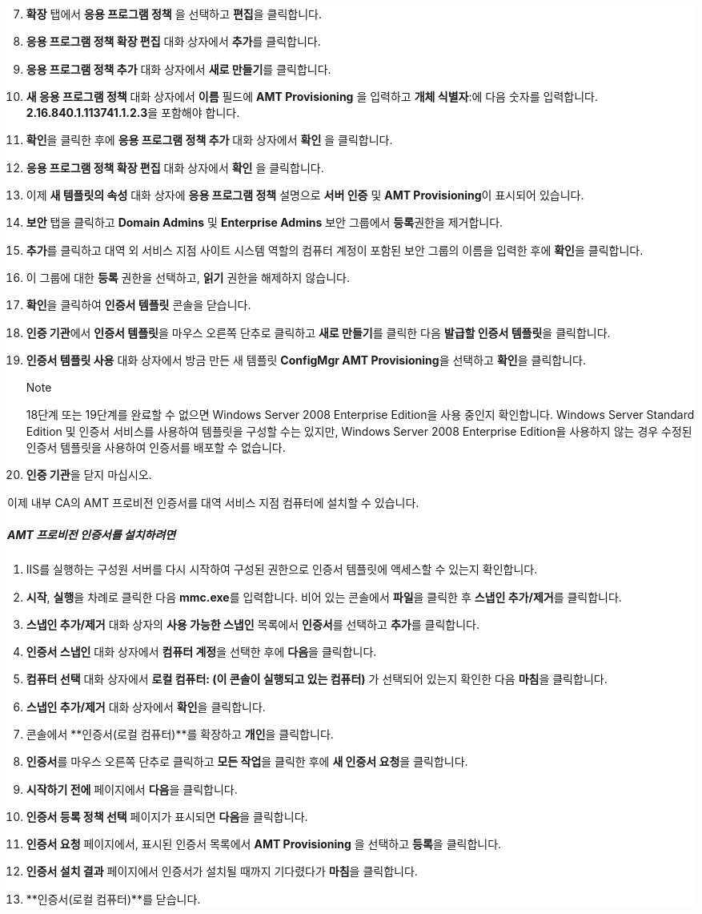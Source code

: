 7.  **확장** 탭에서 **응용 프로그램 정책** 을 선택하고 **편집**을 클릭합니다.  

8.  **응용 프로그램 정책 확장 편집** 대화 상자에서 **추가**를 클릭합니다.  

9. **응용 프로그램 정책 추가** 대화 상자에서 **새로 만들기**를 클릭합니다.  

10. **새 응용 프로그램 정책** 대화 상자에서 **이름** 필드에 **AMT Provisioning** 을 입력하고 **개체 식별자**:에 다음 숫자를 입력합니다. **2.16.840.1.113741.1.2.3**을 포함해야 합니다.  

11. **확인**을 클릭한 후에 **응용 프로그램 정책 추가** 대화 상자에서 **확인** 을 클릭합니다.  

12. **응용 프로그램 정책 확장 편집** 대화 상자에서 **확인** 을 클릭합니다.  

13. 이제 **새 템플릿의 속성** 대화 상자에 **응용 프로그램 정책** 설명으로 **서버 인증** 및 **AMT Provisioning**이 표시되어 있습니다.  

14. **보안** 탭을 클릭하고 **Domain Admins** 및 **Enterprise Admins** 보안 그룹에서 **등록**권한을 제거합니다.  

15. **추가**를 클릭하고 대역 외 서비스 지점 사이트 시스템 역할의 컴퓨터 계정이 포함된 보안 그룹의 이름을 입력한 후에 **확인**을 클릭합니다.  

16. 이 그룹에 대한 **등록** 권한을 선택하고, **읽기** 권한을 해제하지 않습니다.  

17. **확인**을 클릭하여 **인증서 템플릿** 콘솔을 닫습니다.  

18. **인증 기관**에서 **인증서 템플릿**을 마우스 오른쪽 단추로 클릭하고 **새로 만들기**를 클릭한 다음 **발급할 인증서 템플릿**을 클릭합니다.  

19. **인증서 템플릿 사용** 대화 상자에서 방금 만든 새 템플릿 **ConfigMgr AMT Provisioning**을 선택하고 **확인**을 클릭합니다.  

    > [!NOTE]  
    >  18단계 또는 19단계를 완료할 수 없으면 Windows Server 2008 Enterprise Edition을 사용 중인지 확인합니다. Windows Server Standard Edition 및 인증서 서비스를 사용하여 템플릿을 구성할 수는 있지만, Windows Server 2008 Enterprise Edition을 사용하지 않는 경우 수정된 인증서 템플릿을 사용하여 인증서를 배포할 수 없습니다.  

20. **인증 기관**을 닫지 마십시오.  

 이제 내부 CA의 AMT 프로비전 인증서를 대역 서비스 지점 컴퓨터에 설치할 수 있습니다.  

##### <a name="to-install-the-amt-provisioning-certificate"></a>AMT 프로비전 인증서를 설치하려면  

1.  IIS를 실행하는 구성원 서버를 다시 시작하여 구성된 권한으로 인증서 템플릿에 액세스할 수 있는지 확인합니다.  

2.   **시작**, **실행**을 차례로 클릭한 다음 **mmc.exe**를 입력합니다. 비어 있는 콘솔에서 **파일**을 클릭한 후 **스냅인 추가/제거**를 클릭합니다.  

3.  **스냅인 추가/제거** 대화 상자의 **사용 가능한 스냅인** 목록에서 **인증서**를 선택하고 **추가**를 클릭합니다.  

4.  **인증서 스냅인** 대화 상자에서 **컴퓨터 계정**을 선택한 후에 **다음**을 클릭합니다.  

5.  **컴퓨터 선택** 대화 상자에서 **로컬 컴퓨터: (이 콘솔이 실행되고 있는 컴퓨터)** 가 선택되어 있는지 확인한 다음 **마침**을 클릭합니다.  

6.  **스냅인 추가/제거** 대화 상자에서 **확인**을 클릭합니다.  

7.  콘솔에서 **인증서(로컬 컴퓨터)**를 확장하고 **개인**을 클릭합니다.  

8.  **인증서**를 마우스 오른쪽 단추로 클릭하고 **모든 작업**을 클릭한 후에 **새 인증서 요청**을 클릭합니다.  

9. **시작하기 전에** 페이지에서 **다음**을 클릭합니다.  

10. **인증서 등록 정책 선택** 페이지가 표시되면 **다음**을 클릭합니다.  

11. **인증서 요청** 페이지에서, 표시된 인증서 목록에서 **AMT Provisioning** 을 선택하고 **등록**을 클릭합니다.  

12. **인증서 설치 결과** 페이지에서 인증서가 설치될 때까지 기다렸다가 **마침**을 클릭합니다.  

13. **인증서(로컬 컴퓨터)**를 닫습니다.  
